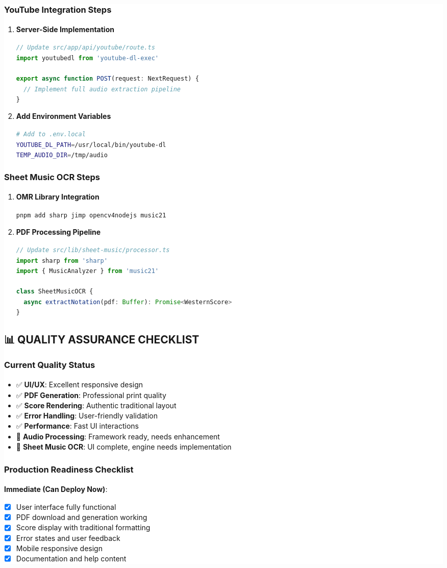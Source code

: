 ### **YouTube Integration Steps**

1. **Server-Side Implementation**
   ```typescript
   // Update src/app/api/youtube/route.ts
   import youtubedl from 'youtube-dl-exec'
   
   export async function POST(request: NextRequest) {
     // Implement full audio extraction pipeline
   }
   ```

2. **Add Environment Variables**
   ```bash
   # Add to .env.local
   YOUTUBE_DL_PATH=/usr/local/bin/youtube-dl
   TEMP_AUDIO_DIR=/tmp/audio
   ```

### **Sheet Music OCR Steps**

1. **OMR Library Integration**
   ```bash
   pnpm add sharp jimp opencv4nodejs music21
   ```

2. **PDF Processing Pipeline**
   ```typescript
   // Update src/lib/sheet-music/processor.ts
   import sharp from 'sharp'
   import { MusicAnalyzer } from 'music21'
   
   class SheetMusicOCR {
     async extractNotation(pdf: Buffer): Promise<WesternScore>
   }
   ```

## 📊 **QUALITY ASSURANCE CHECKLIST**

### **Current Quality Status**
- ✅ **UI/UX**: Excellent responsive design
- ✅ **PDF Generation**: Professional print quality
- ✅ **Score Rendering**: Authentic traditional layout
- ✅ **Error Handling**: User-friendly validation
- ✅ **Performance**: Fast UI interactions
- 🔄 **Audio Processing**: Framework ready, needs enhancement
- 🔄 **Sheet Music OCR**: UI complete, engine needs implementation

### **Production Readiness Checklist**

**Immediate (Can Deploy Now)**:
- [x] User interface fully functional
- [x] PDF download and generation working
- [x] Score display with traditional formatting
- [x] Error states and user feedback
- [x] Mobile responsive design
- [x] Documentation and help content
